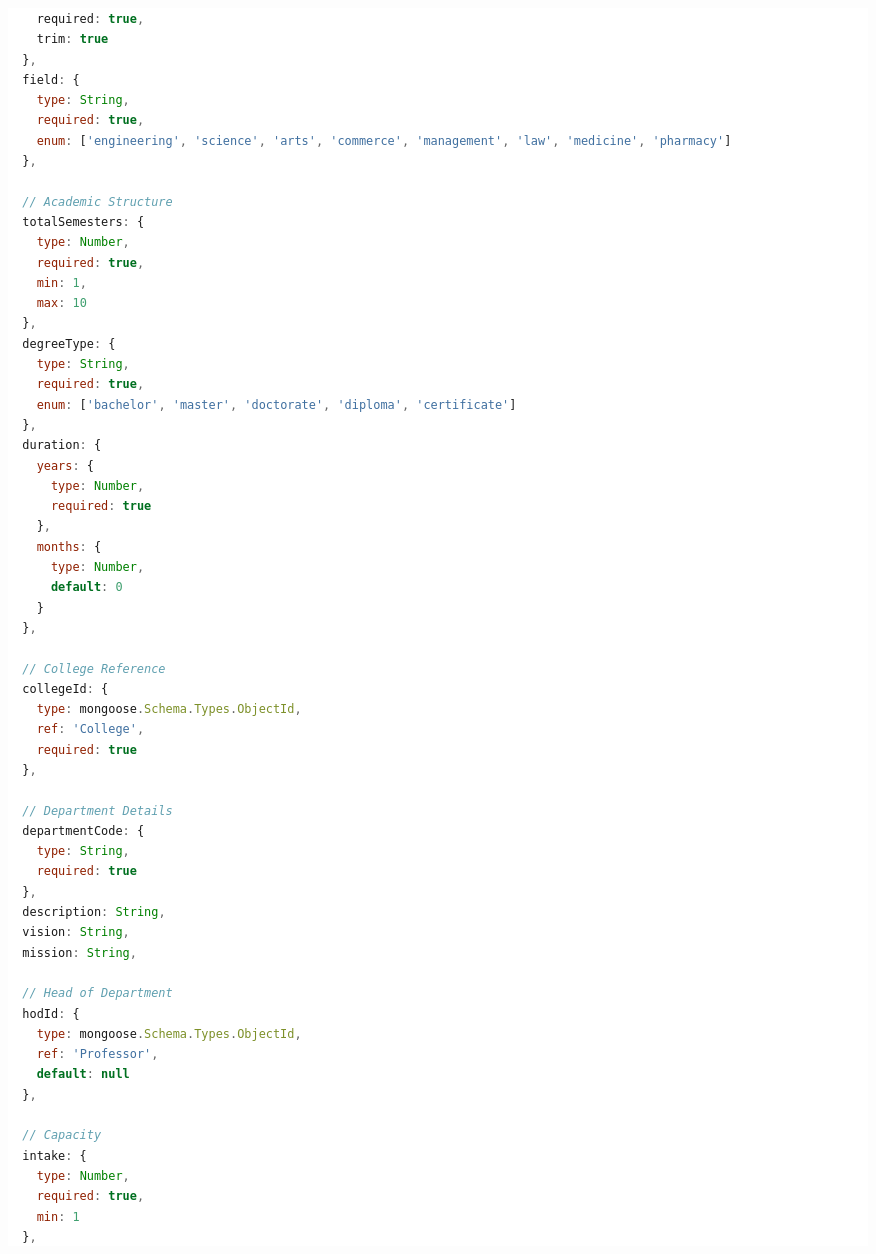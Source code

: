 ```javascript
    required: true,
    trim: true
  },
  field: {
    type: String,
    required: true,
    enum: ['engineering', 'science', 'arts', 'commerce', 'management', 'law', 'medicine', 'pharmacy']
  },

  // Academic Structure
  totalSemesters: {
    type: Number,
    required: true,
    min: 1,
    max: 10
  },
  degreeType: {
    type: String,
    required: true,
    enum: ['bachelor', 'master', 'doctorate', 'diploma', 'certificate']
  },
  duration: {
    years: {
      type: Number,
      required: true
    },
    months: {
      type: Number,
      default: 0
    }
  },

  // College Reference
  collegeId: {
    type: mongoose.Schema.Types.ObjectId,
    ref: 'College',
    required: true
  },

  // Department Details
  departmentCode: {
    type: String,
    required: true
  },
  description: String,
  vision: String,
  mission: String,

  // Head of Department
  hodId: {
    type: mongoose.Schema.Types.ObjectId,
    ref: 'Professor',
    default: null
  },

  // Capacity
  intake: {
    type: Number,
    required: true,
    min: 1
  },

```